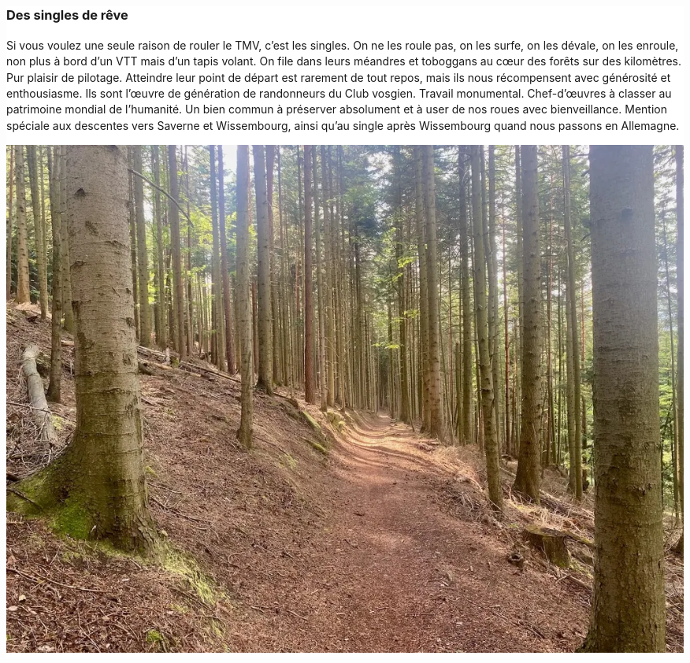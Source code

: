 ### Des singles de rêve

Si vous voulez une seule raison de rouler le TMV, c’est les singles. On ne les roule pas, on les surfe, on les dévale, on les enroule, non plus à bord d’un VTT mais d’un tapis volant. On file dans leurs méandres et toboggans au cœur des forêts sur des kilomètres. Pur plaisir de pilotage. Atteindre leur point de départ est rarement de tout repos, mais ils nous récompensent avec générosité et enthousiasme. Ils sont l’œuvre de génération de randonneurs du Club vosgien. Travail monumental. Chef-d’œuvres à classer au patrimoine mondial de l’humanité. Un bien commun à préserver absolument et à user de nos roues avec bienveillance. Mention spéciale aux descentes vers Saverne et Wissembourg, ainsi qu’au single après Wissembourg quand nous passons en Allemagne.

![J2, avant Saverne](_i/IMG_2637.webp)
